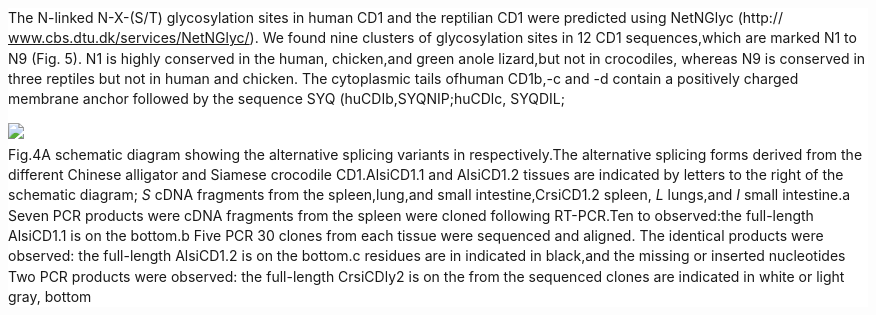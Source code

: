 The N-linked N-X-(S/T) glycosylation sites in human CD1 and the reptilian CD1 were predicted using NetNGlyc (http:// www.cbs.dtu.dk/services/NetNGlyc/). We found nine clusters of glycosylation sites in 12 CD1 sequences,which are marked N1 to N9 (Fig. 5). N1 is highly conserved in the human, chicken,and green anole lizard,but not in crocodiles, whereas N9 is conserved in three reptiles but not in human and chicken. The cytoplasmic tails ofhuman CD1b,-c and -d contain a positively charged membrane anchor followed by the sequence SYQ (huCDIb,SYQNIP;huCDlc, SYQDIL;

![](images/1653809c43246c06559eb70e8cb0ed3c1e3501ec0af434892e9d3c65b4cb4433.jpg)  
Fig.4A schematic diagram showing the alternative splicing variants in respectively.The alternative splicing forms derived from the different Chinese alligator and Siamese crocodile CD1.AlsiCD1.1 and AlsiCD1.2 tissues are indicated by letters to the right of the schematic diagram; $S$ cDNA fragments from the spleen,lung,and small intestine,CrsiCD1.2 spleen, $L$ lungs,and $I$ small intestine.a Seven PCR products were cDNA fragments from the spleen were cloned following RT-PCR.Ten to observed:the full-length AlsiCD1.1 is on the bottom.b Five PCR 30 clones from each tissue were sequenced and aligned. The identical products were observed: the full-length AlsiCD1.2 is on the bottom.c residues are in indicated in black,and the missing or inserted nucleotides Two PCR products were observed: the full-length CrsiCDly2 is on the from the sequenced clones are indicated in white or light gray, bottom
